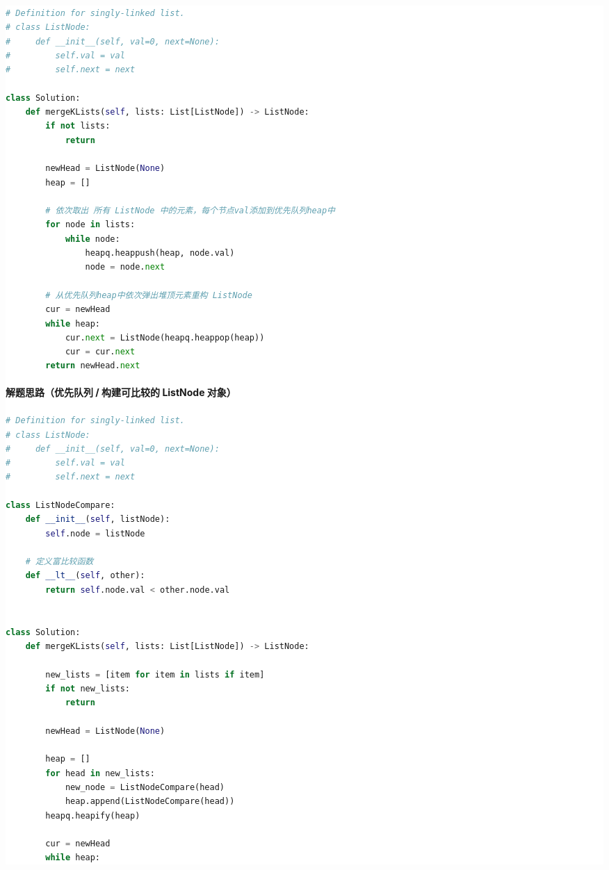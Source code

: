 ```python
# Definition for singly-linked list.
# class ListNode:
#     def __init__(self, val=0, next=None):
#         self.val = val
#         self.next = next

class Solution:
    def mergeKLists(self, lists: List[ListNode]) -> ListNode:
        if not lists:
            return
        
        newHead = ListNode(None)
        heap = []

        # 依次取出 所有 ListNode 中的元素，每个节点val添加到优先队列heap中
        for node in lists:
            while node:
                heapq.heappush(heap, node.val)
                node = node.next

        # 从优先队列heap中依次弹出堆顶元素重构 ListNode
        cur = newHead
        while heap:
            cur.next = ListNode(heapq.heappop(heap))
            cur = cur.next
        return newHead.next
```



#### 解题思路（优先队列 / 构建可比较的 ListNode 对象）

```python
# Definition for singly-linked list.
# class ListNode:
#     def __init__(self, val=0, next=None):
#         self.val = val
#         self.next = next

class ListNodeCompare:
    def __init__(self, listNode):
        self.node = listNode
    
    # 定义富比较函数
    def __lt__(self, other):
        return self.node.val < other.node.val


class Solution:
    def mergeKLists(self, lists: List[ListNode]) -> ListNode:

        new_lists = [item for item in lists if item]
        if not new_lists:
            return 

        newHead = ListNode(None)

        heap = []
        for head in new_lists:
            new_node = ListNodeCompare(head)
            heap.append(ListNodeCompare(head))
        heapq.heapify(heap)
        
        cur = newHead
        while heap:
```